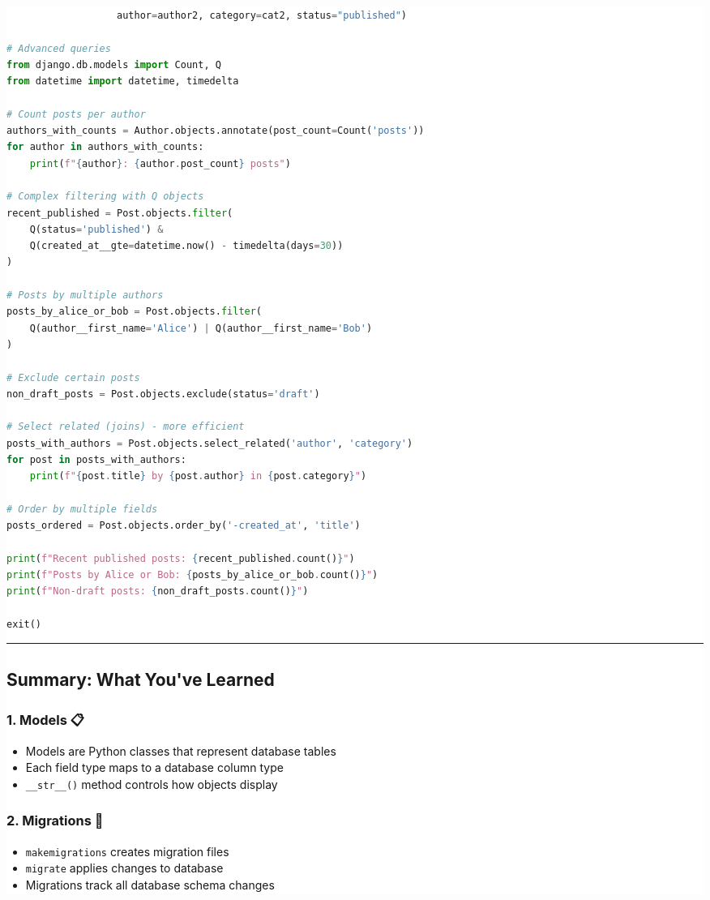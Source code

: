 ```python
                   author=author2, category=cat2, status="published")

# Advanced queries
from django.db.models import Count, Q
from datetime import datetime, timedelta

# Count posts per author
authors_with_counts = Author.objects.annotate(post_count=Count('posts'))
for author in authors_with_counts:
    print(f"{author}: {author.post_count} posts")

# Complex filtering with Q objects
recent_published = Post.objects.filter(
    Q(status='published') & 
    Q(created_at__gte=datetime.now() - timedelta(days=30))
)

# Posts by multiple authors
posts_by_alice_or_bob = Post.objects.filter(
    Q(author__first_name='Alice') | Q(author__first_name='Bob')
)

# Exclude certain posts
non_draft_posts = Post.objects.exclude(status='draft')

# Select related (joins) - more efficient
posts_with_authors = Post.objects.select_related('author', 'category')
for post in posts_with_authors:
    print(f"{post.title} by {post.author} in {post.category}")

# Order by multiple fields
posts_ordered = Post.objects.order_by('-created_at', 'title')

print(f"Recent published posts: {recent_published.count()}")
print(f"Posts by Alice or Bob: {posts_by_alice_or_bob.count()}")
print(f"Non-draft posts: {non_draft_posts.count()}")

exit()
```

---

## Summary: What You've Learned

### 1. **Models** 📋
- Models are Python classes that represent database tables
- Each field type maps to a database column type
- `__str__()` method controls how objects display

### 2. **Migrations** 🔄
- `makemigrations` creates migration files
- `migrate` applies changes to database
- Migrations track all database schema changes
